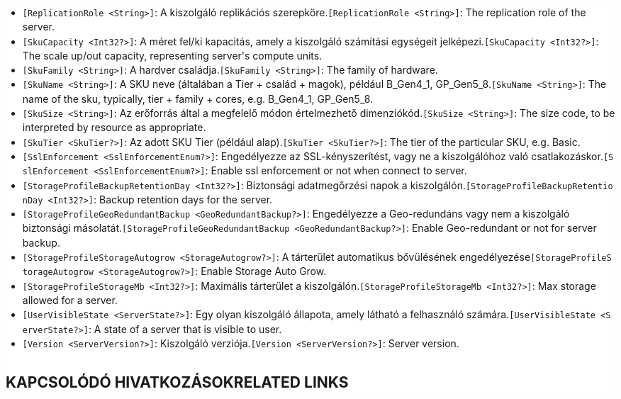   - <span data-ttu-id="b8005-175">`[ReplicationRole <String>]`: A kiszolgáló replikációs szerepköre.</span><span class="sxs-lookup"><span data-stu-id="b8005-175">`[ReplicationRole <String>]`: The replication role of the server.</span></span>
  - <span data-ttu-id="b8005-176">`[SkuCapacity <Int32?>]`: A méret fel/ki kapacitás, amely a kiszolgáló számítási egységeit jelképezi.</span><span class="sxs-lookup"><span data-stu-id="b8005-176">`[SkuCapacity <Int32?>]`: The scale up/out capacity, representing server's compute units.</span></span>
  - <span data-ttu-id="b8005-177">`[SkuFamily <String>]`: A hardver családja.</span><span class="sxs-lookup"><span data-stu-id="b8005-177">`[SkuFamily <String>]`: The family of hardware.</span></span>
  - <span data-ttu-id="b8005-178">`[SkuName <String>]`: A SKU neve (általában a Tier + család + magok), például B_Gen4_1, GP_Gen5_8.</span><span class="sxs-lookup"><span data-stu-id="b8005-178">`[SkuName <String>]`: The name of the sku, typically, tier + family + cores, e.g. B_Gen4_1, GP_Gen5_8.</span></span>
  - <span data-ttu-id="b8005-179">`[SkuSize <String>]`: Az erőforrás által a megfelelő módon értelmezhető dimenziókód.</span><span class="sxs-lookup"><span data-stu-id="b8005-179">`[SkuSize <String>]`: The size code, to be interpreted by resource as appropriate.</span></span>
  - <span data-ttu-id="b8005-180">`[SkuTier <SkuTier?>]`: Az adott SKU Tier (például alap).</span><span class="sxs-lookup"><span data-stu-id="b8005-180">`[SkuTier <SkuTier?>]`: The tier of the particular SKU, e.g. Basic.</span></span>
  - <span data-ttu-id="b8005-181">`[SslEnforcement <SslEnforcementEnum?>]`: Engedélyezze az SSL-kényszerítést, vagy ne a kiszolgálóhoz való csatlakozáskor.</span><span class="sxs-lookup"><span data-stu-id="b8005-181">`[SslEnforcement <SslEnforcementEnum?>]`: Enable ssl enforcement or not when connect to server.</span></span>
  - <span data-ttu-id="b8005-182">`[StorageProfileBackupRetentionDay <Int32?>]`: Biztonsági adatmegőrzési napok a kiszolgálón.</span><span class="sxs-lookup"><span data-stu-id="b8005-182">`[StorageProfileBackupRetentionDay <Int32?>]`: Backup retention days for the server.</span></span>
  - <span data-ttu-id="b8005-183">`[StorageProfileGeoRedundantBackup <GeoRedundantBackup?>]`: Engedélyezze a Geo-redundáns vagy nem a kiszolgáló biztonsági másolatát.</span><span class="sxs-lookup"><span data-stu-id="b8005-183">`[StorageProfileGeoRedundantBackup <GeoRedundantBackup?>]`: Enable Geo-redundant or not for server backup.</span></span>
  - <span data-ttu-id="b8005-184">`[StorageProfileStorageAutogrow <StorageAutogrow?>]`: A tárterület automatikus bővülésének engedélyezése</span><span class="sxs-lookup"><span data-stu-id="b8005-184">`[StorageProfileStorageAutogrow <StorageAutogrow?>]`: Enable Storage Auto Grow.</span></span>
  - <span data-ttu-id="b8005-185">`[StorageProfileStorageMb <Int32?>]`: Maximális tárterület a kiszolgálón.</span><span class="sxs-lookup"><span data-stu-id="b8005-185">`[StorageProfileStorageMb <Int32?>]`: Max storage allowed for a server.</span></span>
  - <span data-ttu-id="b8005-186">`[UserVisibleState <ServerState?>]`: Egy olyan kiszolgáló állapota, amely látható a felhasználó számára.</span><span class="sxs-lookup"><span data-stu-id="b8005-186">`[UserVisibleState <ServerState?>]`: A state of a server that is visible to user.</span></span>
  - <span data-ttu-id="b8005-187">`[Version <ServerVersion?>]`: Kiszolgáló verziója.</span><span class="sxs-lookup"><span data-stu-id="b8005-187">`[Version <ServerVersion?>]`: Server version.</span></span>

## <span data-ttu-id="b8005-188">KAPCSOLÓDÓ HIVATKOZÁSOK</span><span class="sxs-lookup"><span data-stu-id="b8005-188">RELATED LINKS</span></span>

